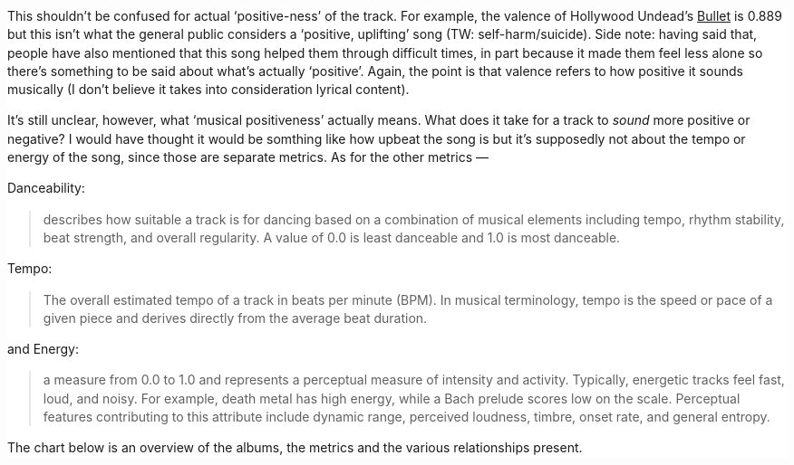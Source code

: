 This shouldn’t be confused for actual ‘positive-ness’ of the track. For
example, the valence of Hollywood Undead’s
[Bullet](https://www.youtube.com/watch?v=lP077RitNAc) is 0.889 but this
isn’t what the general public considers a ‘positive, uplifting’ song
(TW: self-harm/suicide). Side note: having said that, people have also
mentioned that this song helped them through difficult times, in part
because it made them feel less alone so there’s something to be said
about what’s actually ‘positive’. Again, the point is that valence
refers to how positive it sounds musically (I don’t believe it takes
into consideration lyrical content).

It’s still unclear, however, what ‘musical positiveness’ actually means.
What does it take for a track to *sound* more positive or negative? I
would have thought it would be somthing like how upbeat the song is but
it’s supposedly not about the tempo or energy of the song, since those
are separate metrics. As for the other metrics —

Danceability:

> describes how suitable a track is for dancing based on a combination
> of musical elements including tempo, rhythm stability, beat strength,
> and overall regularity. A value of 0.0 is least danceable and 1.0 is
> most danceable.

Tempo:

> The overall estimated tempo of a track in beats per minute (BPM). In
> musical terminology, tempo is the speed or pace of a given piece and
> derives directly from the average beat duration.

and Energy:

> a measure from 0.0 to 1.0 and represents a perceptual measure of
> intensity and activity. Typically, energetic tracks feel fast, loud,
> and noisy. For example, death metal has high energy, while a Bach
> prelude scores low on the scale. Perceptual features contributing to
> this attribute include dynamic range, perceived loudness, timbre,
> onset rate, and general entropy.

The chart below is an overview of the albums, the metrics and the
various relationships present.
